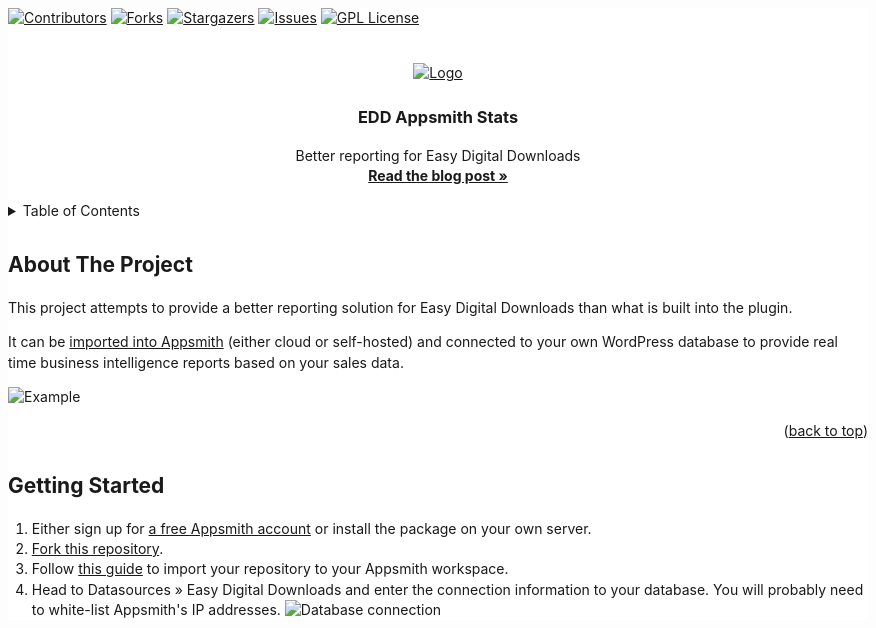 <a name="readme-top"></a>

[![Contributors][contributors-shield]][contributors-url]
[![Forks][forks-shield]][forks-url]
[![Stargazers][stars-shield]][stars-url]
[![Issues][issues-shield]][issues-url]
[![GPL License][license-shield]][license-url]




<br />
<div align="center">
  <a href="https://github.com/verygoodplugins/edd-appsmith-stats">
    <img src="https://wpfusion.com/favicon.png" alt="Logo" width="80" height="80">
  </a>

<h3 align="center">EDD Appsmith Stats</h3>

  <p align="center">
    Better reporting for Easy Digital Downloads
    <br />
    <a href="https://drunk.support/creating-an-analytics-dashboard-for-easy-digital-downloads-using-appsmith-and-chatgpt/"><strong>Read the blog post »</strong></a>
  </p>
</div>




<details><summary>Table of Contents</summary></details>




## About The Project

This project attempts to provide a better reporting solution for Easy Digital Downloads than what is built into the plugin.

It can be [imported into Appsmith](https://docs.appsmith.com/advanced-concepts/version-control-with-git/import-from-repository) (either cloud or self-hosted) and connected to your own WordPress database to provide real time business intelligence reports based on your sales data.

![Example][product-screenshot]

<p align="right">(<a href="#readme-top">back to top</a>)</p>




## Getting Started

1. Either sign up for [a free Appsmith account](https://www.appsmith.com/) or install the package on your own server. 
2. [Fork this repository](https://docs.github.com/en/get-started/quickstart/fork-a-repo).
3. Follow [this guide](https://docs.appsmith.com/advanced-concepts/version-control-with-git/import-from-repository) to import your repository to your Appsmith workspace.
4. Head to Datasources &raquo; Easy Digital Downloads and enter the connection information to your database. You will probably need to white-list Appsmith's IP addresses. ![Database connection](https://drunk.support/wp-content/uploads/2023/03/appsmith-database-setup.jpg)


[contributors-shield]: https://img.shields.io/github/contributors/verygoodplugins/edd-appsmith-stats.svg?style=for-the-badge
[contributors-url]: https://github.com/verygoodplugins/edd-appsmith-stats/graphs/contributors
[forks-shield]: https://img.shields.io/github/forks/verygoodplugins/edd-appsmith-stats.svg?style=for-the-badge
[forks-url]: https://github.com/verygoodplugins/edd-appsmith-stats/network/members
[stars-shield]: https://img.shields.io/github/stars/verygoodplugins/edd-appsmith-stats.svg?style=for-the-badge
[stars-url]: https://github.com/verygoodplugins/edd-appsmith-stats/stargazers
[issues-shield]: https://img.shields.io/github/issues/verygoodplugins/edd-appsmith-stats.svg?style=for-the-badge
[issues-url]: https://github.com/verygoodplugins/edd-appsmith-stats/issues
[license-shield]: https://img.shields.io/github/license/verygoodplugins/edd-appsmith-stats.svg?style=for-the-badge
[license-url]: https://github.com/verygoodplugins/edd-appsmith-stats/blob/master/LICENSE
[product-screenshot]: https://drunk.support/wp-content/uploads/2023/03/growth-rate-2048x1211.jpg